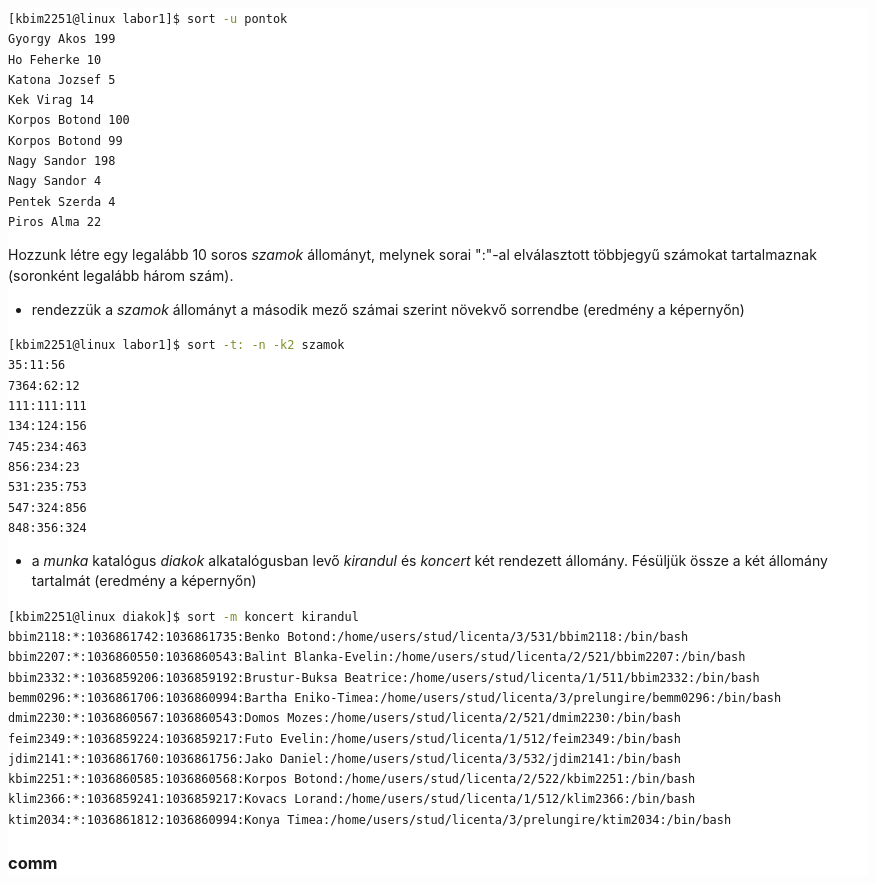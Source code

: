```bash
[kbim2251@linux labor1]$ sort -u pontok
Gyorgy Akos 199
Ho Feherke 10
Katona Jozsef 5
Kek Virag 14
Korpos Botond 100
Korpos Botond 99
Nagy Sandor 198
Nagy Sandor 4
Pentek Szerda 4
Piros Alma 22
```

Hozzunk létre egy legalább 10 soros *szamok* állományt, melynek sorai ":"-al elválasztott többjegyű számokat tartalmaznak (soronként legalább három szám).

- rendezzük a *szamok* állományt a második mező számai szerint növekvő sorrendbe (eredmény a képernyőn)

```bash
[kbim2251@linux labor1]$ sort -t: -n -k2 szamok
35:11:56
7364:62:12
111:111:111
134:124:156
745:234:463
856:234:23
531:235:753
547:324:856
848:356:324
```

- a *munka* katalógus *diakok* alkatalógusban levő *kirandul* és *koncert* két rendezett állomány. Fésüljük össze a két állomány tartalmát (eredmény a képernyőn)

```bash
[kbim2251@linux diakok]$ sort -m koncert kirandul
bbim2118:*:1036861742:1036861735:Benko Botond:/home/users/stud/licenta/3/531/bbim2118:/bin/bash
bbim2207:*:1036860550:1036860543:Balint Blanka-Evelin:/home/users/stud/licenta/2/521/bbim2207:/bin/bash
bbim2332:*:1036859206:1036859192:Brustur-Buksa Beatrice:/home/users/stud/licenta/1/511/bbim2332:/bin/bash
bemm0296:*:1036861706:1036860994:Bartha Eniko-Timea:/home/users/stud/licenta/3/prelungire/bemm0296:/bin/bash
dmim2230:*:1036860567:1036860543:Domos Mozes:/home/users/stud/licenta/2/521/dmim2230:/bin/bash
feim2349:*:1036859224:1036859217:Futo Evelin:/home/users/stud/licenta/1/512/feim2349:/bin/bash
jdim2141:*:1036861760:1036861756:Jako Daniel:/home/users/stud/licenta/3/532/jdim2141:/bin/bash
kbim2251:*:1036860585:1036860568:Korpos Botond:/home/users/stud/licenta/2/522/kbim2251:/bin/bash
klim2366:*:1036859241:1036859217:Kovacs Lorand:/home/users/stud/licenta/1/512/klim2366:/bin/bash
ktim2034:*:1036861812:1036860994:Konya Timea:/home/users/stud/licenta/3/prelungire/ktim2034:/bin/bash
```

### comm
